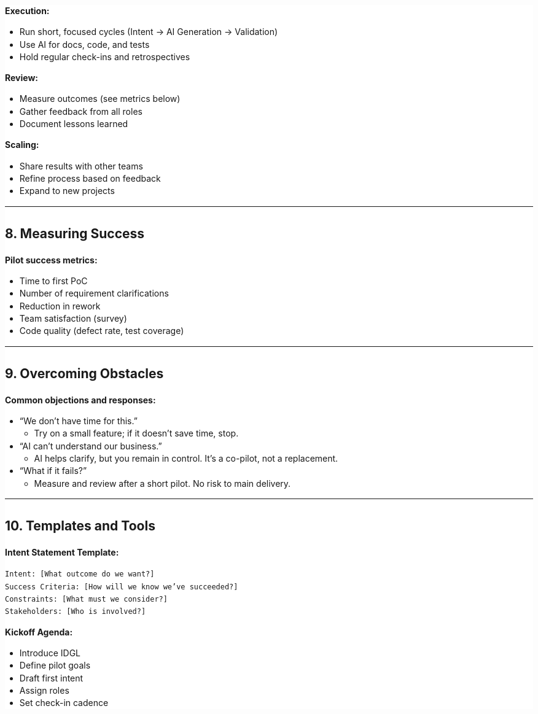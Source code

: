 **Execution:**
- Run short, focused cycles (Intent → AI Generation → Validation)
- Use AI for docs, code, and tests
- Hold regular check-ins and retrospectives

**Review:**
- Measure outcomes (see metrics below)
- Gather feedback from all roles
- Document lessons learned

**Scaling:**
- Share results with other teams
- Refine process based on feedback
- Expand to new projects

---

## 8. Measuring Success

**Pilot success metrics:**
- Time to first PoC
- Number of requirement clarifications
- Reduction in rework
- Team satisfaction (survey)
- Code quality (defect rate, test coverage)

---

## 9. Overcoming Obstacles

**Common objections and responses:**
- “We don’t have time for this.”
  - Try on a small feature; if it doesn’t save time, stop.
- “AI can’t understand our business.”
  - AI helps clarify, but you remain in control. It’s a co-pilot, not a replacement.
- “What if it fails?”
  - Measure and review after a short pilot. No risk to main delivery.

---

## 10. Templates and Tools

**Intent Statement Template:**
```
Intent: [What outcome do we want?]
Success Criteria: [How will we know we’ve succeeded?]
Constraints: [What must we consider?]
Stakeholders: [Who is involved?]
```

**Kickoff Agenda:**
- Introduce IDGL
- Define pilot goals
- Draft first intent
- Assign roles
- Set check-in cadence
